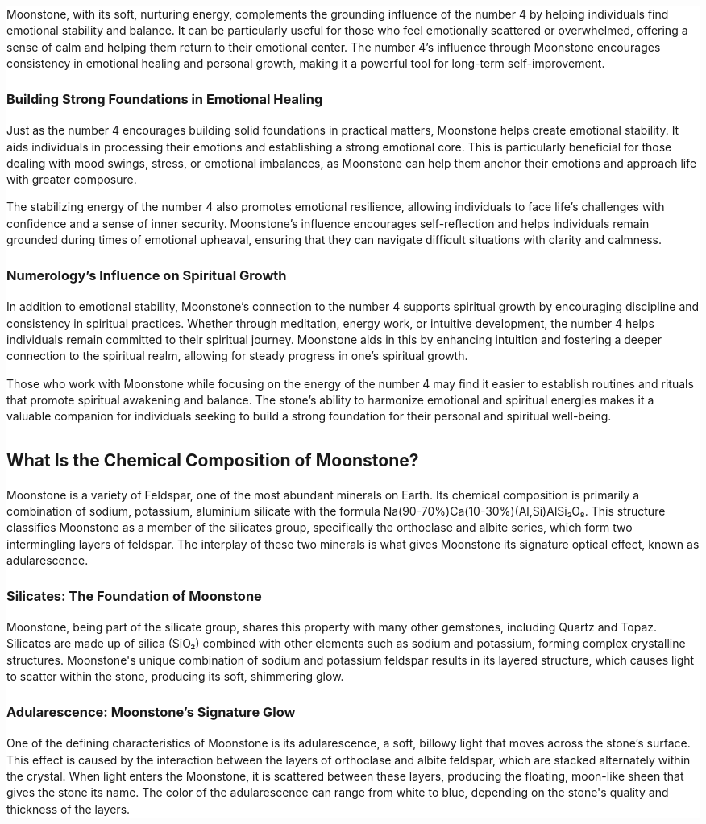 Moonstone, with its soft, nurturing energy, complements the grounding influence of the number 4 by helping individuals find emotional stability and balance. It can be particularly useful for those who feel emotionally scattered or overwhelmed, offering a sense of calm and helping them return to their emotional center. The number 4’s influence through Moonstone encourages consistency in emotional healing and personal growth, making it a powerful tool for long-term self-improvement.

### Building Strong Foundations in Emotional Healing
Just as the number 4 encourages building solid foundations in practical matters, Moonstone helps create emotional stability. It aids individuals in processing their emotions and establishing a strong emotional core. This is particularly beneficial for those dealing with mood swings, stress, or emotional imbalances, as Moonstone can help them anchor their emotions and approach life with greater composure.

The stabilizing energy of the number 4 also promotes emotional resilience, allowing individuals to face life’s challenges with confidence and a sense of inner security. Moonstone’s influence encourages self-reflection and helps individuals remain grounded during times of emotional upheaval, ensuring that they can navigate difficult situations with clarity and calmness.

### Numerology’s Influence on Spiritual Growth
In addition to emotional stability, Moonstone’s connection to the number 4 supports spiritual growth by encouraging discipline and consistency in spiritual practices. Whether through meditation, energy work, or intuitive development, the number 4 helps individuals remain committed to their spiritual journey. Moonstone aids in this by enhancing intuition and fostering a deeper connection to the spiritual realm, allowing for steady progress in one’s spiritual growth.

Those who work with Moonstone while focusing on the energy of the number 4 may find it easier to establish routines and rituals that promote spiritual awakening and balance. The stone’s ability to harmonize emotional and spiritual energies makes it a valuable companion for individuals seeking to build a strong foundation for their personal and spiritual well-being.

## What Is the Chemical Composition of Moonstone?
Moonstone is a variety of Feldspar, one of the most abundant minerals on Earth. Its chemical composition is primarily a combination of sodium, potassium, aluminium silicate with the formula Na(90-70%)Ca(10-30%)(Al,Si)AlSi₂O₈. This structure classifies Moonstone as a member of the silicates group, specifically the orthoclase and albite series, which form two intermingling layers of feldspar. The interplay of these two minerals is what gives Moonstone its signature optical effect, known as adularescence.

### Silicates: The Foundation of Moonstone
Moonstone, being part of the silicate group, shares this property with many other gemstones, including Quartz and Topaz. Silicates are made up of silica (SiO₂) combined with other elements such as sodium and potassium, forming complex crystalline structures. Moonstone's unique combination of sodium and potassium feldspar results in its layered structure, which causes light to scatter within the stone, producing its soft, shimmering glow.

### Adularescence: Moonstone’s Signature Glow
One of the defining characteristics of Moonstone is its adularescence, a soft, billowy light that moves across the stone’s surface. This effect is caused by the interaction between the layers of orthoclase and albite feldspar, which are stacked alternately within the crystal. When light enters the Moonstone, it is scattered between these layers, producing the floating, moon-like sheen that gives the stone its name. The color of the adularescence can range from white to blue, depending on the stone's quality and thickness of the layers.
